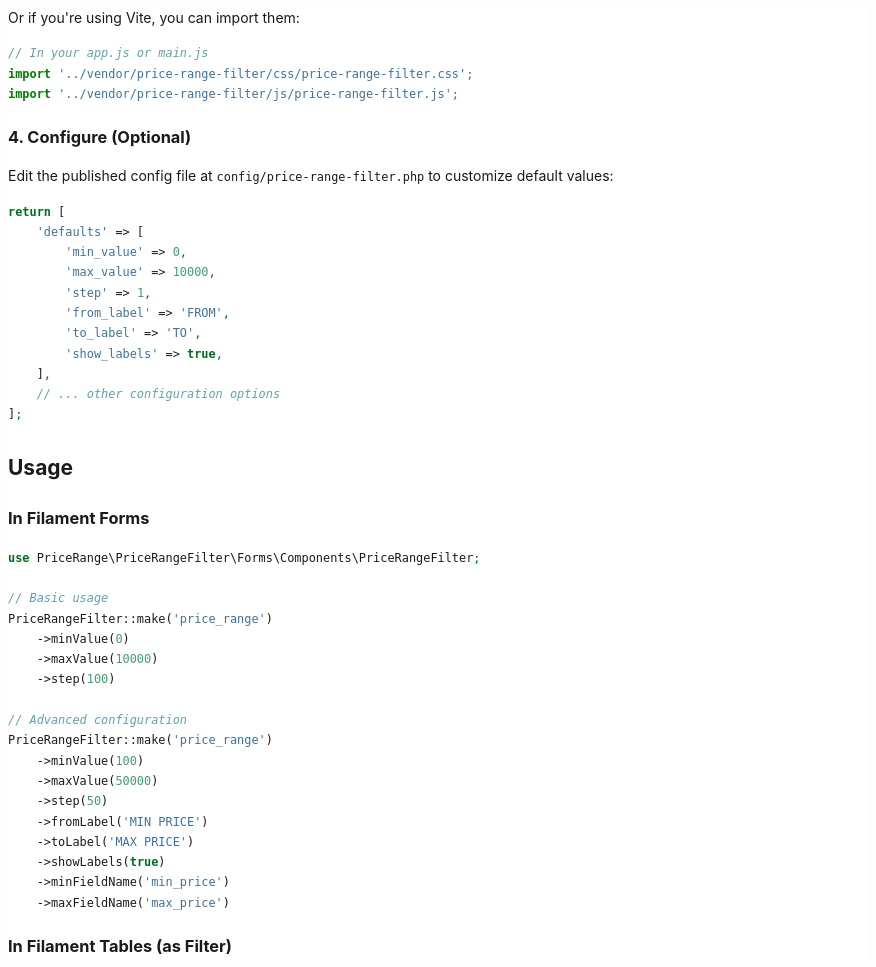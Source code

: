 Or if you're using Vite, you can import them:

```js
// In your app.js or main.js
import '../vendor/price-range-filter/css/price-range-filter.css';
import '../vendor/price-range-filter/js/price-range-filter.js';
```

### 4. Configure (Optional)

Edit the published config file at `config/price-range-filter.php` to customize default values:

```php
return [
    'defaults' => [
        'min_value' => 0,
        'max_value' => 10000,
        'step' => 1,
        'from_label' => 'FROM',
        'to_label' => 'TO',
        'show_labels' => true,
    ],
    // ... other configuration options
];
```

## Usage

### In Filament Forms

```php
use PriceRange\PriceRangeFilter\Forms\Components\PriceRangeFilter;

// Basic usage
PriceRangeFilter::make('price_range')
    ->minValue(0)
    ->maxValue(10000)
    ->step(100)

// Advanced configuration
PriceRangeFilter::make('price_range')
    ->minValue(100)
    ->maxValue(50000)
    ->step(50)
    ->fromLabel('MIN PRICE')
    ->toLabel('MAX PRICE')
    ->showLabels(true)
    ->minFieldName('min_price')
    ->maxFieldName('max_price')
```

### In Filament Tables (as Filter)
